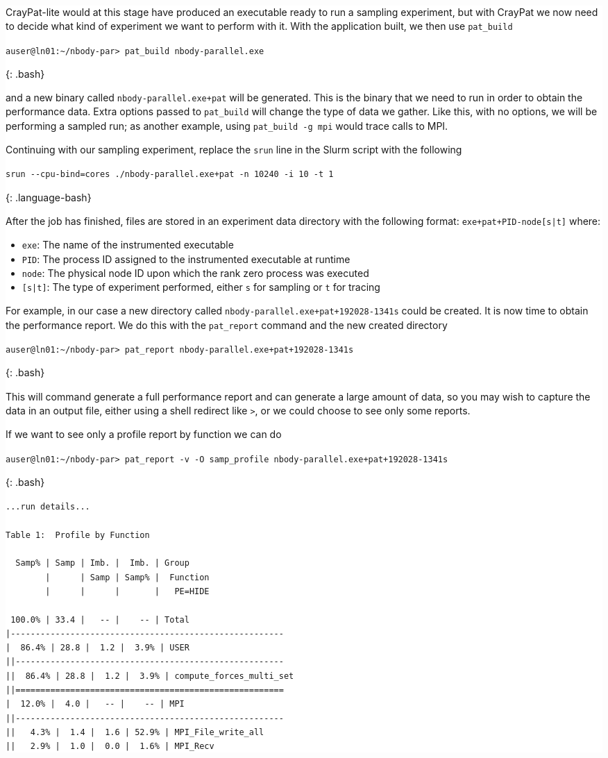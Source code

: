 CrayPat-lite would at this stage have produced an executable ready to run a sampling experiment, but with CrayPat we
now need to decide what kind of experiment we want to perform with it. With the application built, we then use `pat_build`

```
auser@ln01:~/nbody-par> pat_build nbody-parallel.exe
```
{: .bash}

and a new binary called `nbody-parallel.exe+pat` will be generated. This is the binary that we need to run in order to
obtain the performance data. Extra options passed to `pat_build` will change the type of data we gather. Like this, with
no options, we will be performing a sampled run; as another example, using `pat_build -g mpi` would trace calls to MPI.

Continuing with our sampling experiment, replace the ``srun`` line in the Slurm script with the following
```
srun --cpu-bind=cores ./nbody-parallel.exe+pat -n 10240 -i 10 -t 1
```
 {: .language-bash}

After the job has finished, files are stored in an experiment data directory with the following format: `exe+pat+PID-node[s|t]` where:

* `exe`: The name of the instrumented executable
* `PID`: The process ID assigned to the instrumented executable at runtime
* `node`: The physical node ID upon which the rank zero process was executed
* `[s|t]`: The type of experiment performed, either `s` for sampling or `t` for tracing

For example, in our case a new directory called `nbody-parallel.exe+pat+192028-1341s` could be created. It is now time to obtain the performance report. We do this with the `pat_report` command and the new created directory
```
auser@ln01:~/nbody-par> pat_report nbody-parallel.exe+pat+192028-1341s
```
{: .bash}

This will command generate a full performance report and can generate a large amount of data, so you may wish to capture the data in an output file, either using a shell redirect like `>`,  or we could choose to see only some reports.

If we want to see only a profile report by function we can do

```
auser@ln01:~/nbody-par> pat_report -v -O samp_profile nbody-parallel.exe+pat+192028-1341s
```
{: .bash}

```
...run details...

Table 1:  Profile by Function

  Samp% | Samp | Imb. |  Imb. | Group
        |      | Samp | Samp% |  Function
        |      |      |       |   PE=HIDE

 100.0% | 33.4 |   -- |    -- | Total
|-------------------------------------------------------
|  86.4% | 28.8 |  1.2 |  3.9% | USER
||------------------------------------------------------
||  86.4% | 28.8 |  1.2 |  3.9% | compute_forces_multi_set
||======================================================
|  12.0% |  4.0 |   -- |    -- | MPI
||------------------------------------------------------
||   4.3% |  1.4 |  1.6 | 52.9% | MPI_File_write_all
||   2.9% |  1.0 |  0.0 |  1.6% | MPI_Recv
```